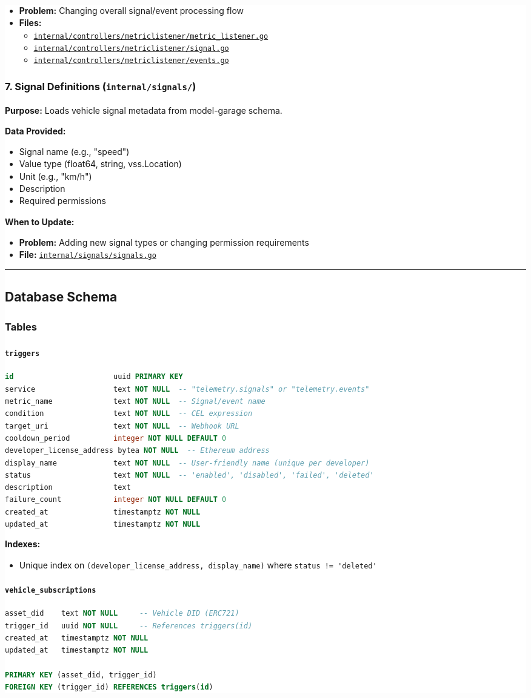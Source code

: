 - **Problem:** Changing overall signal/event processing flow
- **Files:**
  - [`internal/controllers/metriclistener/metric_listener.go`](internal/controllers/metriclistener/metric_listener.go)
  - [`internal/controllers/metriclistener/signal.go`](internal/controllers/metriclistener/signal.go)
  - [`internal/controllers/metriclistener/events.go`](internal/controllers/metriclistener/events.go)

### 7. Signal Definitions (`internal/signals/`)

**Purpose:** Loads vehicle signal metadata from model-garage schema.

**Data Provided:**

- Signal name (e.g., "speed")
- Value type (float64, string, vss.Location)
- Unit (e.g., "km/h")
- Description
- Required permissions

**When to Update:**

- **Problem:** Adding new signal types or changing permission requirements
- **File:** [`internal/signals/signals.go`](internal/signals/signals.go)

---

## Database Schema

### Tables

#### `triggers`

```sql
id                       uuid PRIMARY KEY
service                  text NOT NULL  -- "telemetry.signals" or "telemetry.events"
metric_name              text NOT NULL  -- Signal/event name
condition                text NOT NULL  -- CEL expression
target_uri               text NOT NULL  -- Webhook URL
cooldown_period          integer NOT NULL DEFAULT 0
developer_license_address bytea NOT NULL  -- Ethereum address
display_name             text NOT NULL  -- User-friendly name (unique per developer)
status                   text NOT NULL  -- 'enabled', 'disabled', 'failed', 'deleted'
description              text
failure_count            integer NOT NULL DEFAULT 0
created_at               timestamptz NOT NULL
updated_at               timestamptz NOT NULL
```

**Indexes:**

- Unique index on `(developer_license_address, display_name)` where `status != 'deleted'`

#### `vehicle_subscriptions`

```sql
asset_did    text NOT NULL     -- Vehicle DID (ERC721)
trigger_id   uuid NOT NULL     -- References triggers(id)
created_at   timestamptz NOT NULL
updated_at   timestamptz NOT NULL

PRIMARY KEY (asset_did, trigger_id)
FOREIGN KEY (trigger_id) REFERENCES triggers(id)
```
